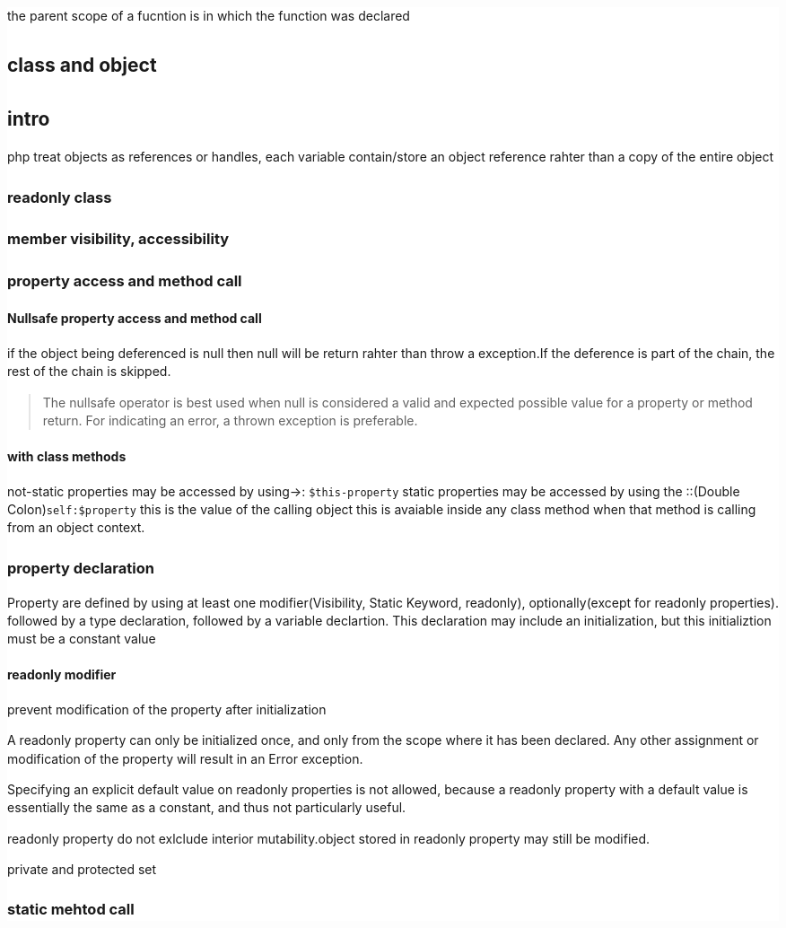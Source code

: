 

the parent scope of a fucntion is in which the function was declared

## class and object


## intro
php treat objects as references or handles, each variable contain/store an object reference rahter than a copy of the entire object

### readonly class

### member visibility, accessibility

### property access and method call 

#### Nullsafe property access and method call

if the object being deferenced is null then null will be return rahter than throw a exception.If the deference is part of the chain, the rest of the chain is skipped.
> The nullsafe operator is best used when null is considered a valid and expected possible value for a property or method return. For indicating an error, a thrown exception is preferable.

#### with class methods

not-static properties may be accessed by using->: `$this-property`
static properties may be accessed by using the ::(Double Colon)`self:$property`
this is the value of the calling object
this is avaiable inside any class method when that method is calling from an object context.

### property declaration

Property are defined by using at least one modifier(Visibility, Static Keyword, readonly), optionally(except for readonly properties). followed by a type declaration, followed by a variable declartion. This declaration may include an initialization, but this initializtion must be a constant value

#### readonly modifier

prevent modification of the property after initialization

A readonly property can only be initialized once, and only from the scope where it has been declared. Any other assignment or modification of the property will result in an Error exception.

Specifying an explicit default value on readonly properties is not allowed, because a readonly property with a default value is essentially the same as a constant, and thus not particularly useful.


readonly property do not exlclude interior mutability.object stored in readonly property may still be modified.

private and protected set



### static mehtod call
